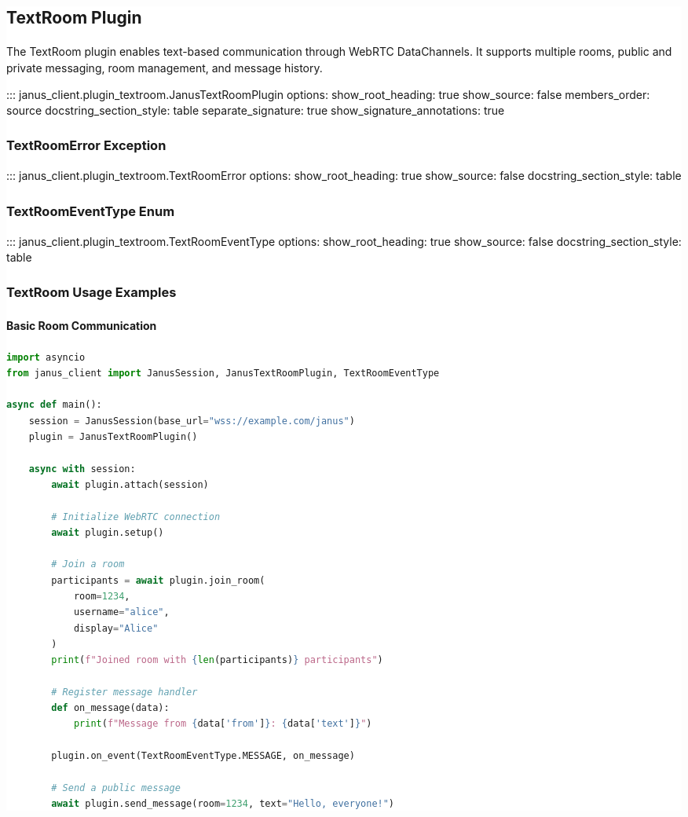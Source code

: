 ## TextRoom Plugin

The TextRoom plugin enables text-based communication through WebRTC DataChannels. It supports multiple rooms, public and private messaging, room management, and message history.

::: janus_client.plugin_textroom.JanusTextRoomPlugin
    options:
      show_root_heading: true
      show_source: false
      members_order: source
      docstring_section_style: table
      separate_signature: true
      show_signature_annotations: true

### TextRoomError Exception

::: janus_client.plugin_textroom.TextRoomError
    options:
      show_root_heading: true
      show_source: false
      docstring_section_style: table

### TextRoomEventType Enum

::: janus_client.plugin_textroom.TextRoomEventType
    options:
      show_root_heading: true
      show_source: false
      docstring_section_style: table

### TextRoom Usage Examples

#### Basic Room Communication

```python
import asyncio
from janus_client import JanusSession, JanusTextRoomPlugin, TextRoomEventType

async def main():
    session = JanusSession(base_url="wss://example.com/janus")
    plugin = JanusTextRoomPlugin()
    
    async with session:
        await plugin.attach(session)
        
        # Initialize WebRTC connection
        await plugin.setup()
        
        # Join a room
        participants = await plugin.join_room(
            room=1234,
            username="alice",
            display="Alice"
        )
        print(f"Joined room with {len(participants)} participants")
        
        # Register message handler
        def on_message(data):
            print(f"Message from {data['from']}: {data['text']}")
        
        plugin.on_event(TextRoomEventType.MESSAGE, on_message)
        
        # Send a public message
        await plugin.send_message(room=1234, text="Hello, everyone!")
```